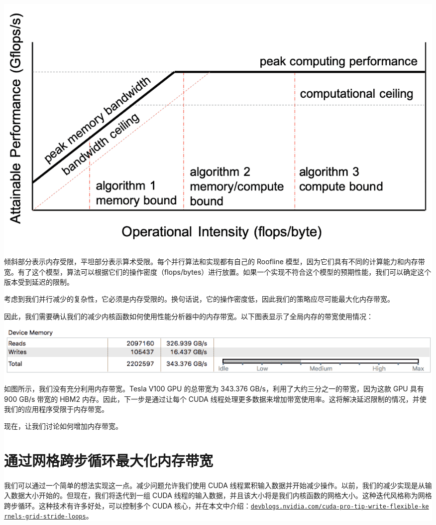 ![](img/8d377d5f-92e2-43bd-84f5-bf446cea1edb.png)

倾斜部分表示内存受限，平坦部分表示算术受限。每个并行算法和实现都有自己的 Roofline 模型，因为它们具有不同的计算能力和内存带宽。有了这个模型，算法可以根据它们的操作密度（flops/bytes）进行放置。如果一个实现不符合这个模型的预期性能，我们可以确定这个版本受到延迟的限制。

考虑到我们并行减少的复杂性，它必须是内存受限的。换句话说，它的操作密度低，因此我们的策略应尽可能最大化内存带宽。

因此，我们需要确认我们的减少内核函数如何使用性能分析器中的内存带宽。以下图表显示了全局内存的带宽使用情况：

![](img/9b17a6cf-98a6-49ac-9f48-4392a4459f5a.png)

如图所示，我们没有充分利用内存带宽。Tesla V100 GPU 的总带宽为 343.376 GB/s，利用了大约三分之一的带宽，因为这款 GPU 具有 900 GB/s 带宽的 HBM2 内存。因此，下一步是通过让每个 CUDA 线程处理更多数据来增加带宽使用率。这将解决延迟限制的情况，并使我们的应用程序受限于内存带宽。

现在，让我们讨论如何增加内存带宽。

# 通过网格跨步循环最大化内存带宽

我们可以通过一个简单的想法实现这一点。减少问题允许我们使用 CUDA 线程累积输入数据并开始减少操作。以前，我们的减少实现是从输入数据大小开始的。但现在，我们将迭代到一组 CUDA 线程的输入数据，并且该大小将是我们内核函数的网格大小。这种迭代风格称为网格跨步循环。这种技术有许多好处，可以控制多个 CUDA 核心，并在本文中介绍：[`devblogs.nvidia.com/cuda-pro-tip-write-flexible-kernels-grid-stride-loops`](https://devblogs.nvidia.com/cuda-pro-tip-write-flexible-kernels-grid-stride-loops)。
